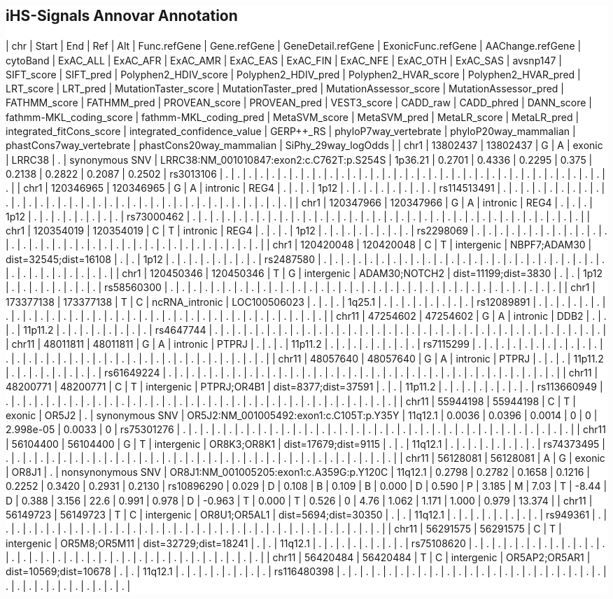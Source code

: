 iHS-Signals Annovar Annotation
---
| chr | Start | End | Ref | Alt | Func.refGene | Gene.refGene | GeneDetail.refGene | ExonicFunc.refGene | AAChange.refGene | cytoBand | ExAC\_ALL | ExAC\_AFR | ExAC\_AMR | ExAC\_EAS | ExAC\_FIN | ExAC\_NFE | ExAC\_OTH | ExAC\_SAS | avsnp147 | SIFT\_score | SIFT\_pred | Polyphen2\_HDIV\_score | Polyphen2\_HDIV\_pred | Polyphen2\_HVAR\_score | Polyphen2\_HVAR\_pred | LRT\_score | LRT\_pred | MutationTaster\_score | MutationTaster\_pred | MutationAssessor\_score | MutationAssessor\_pred | FATHMM\_score | FATHMM\_pred | PROVEAN\_score | PROVEAN\_pred | VEST3\_score | CADD\_raw | CADD\_phred | DANN\_score | fathmm-MKL\_coding\_score | fathmm-MKL\_coding\_pred | MetaSVM\_score | MetaSVM\_pred | MetaLR\_score | MetaLR\_pred | integrated\_fitCons\_score | integrated\_confidence\_value | GERP++\_RS | phyloP7way\_vertebrate | phyloP20way\_mammalian | phastCons7way\_vertebrate | phastCons20way\_mammalian | SiPhy\_29way\_logOdds |
| chr1 | 13802437 | 13802437 | G | A | exonic | LRRC38 | . | synonymous SNV | LRRC38:NM\_001010847:exon2:c.C762T:p.S254S | 1p36.21 | 0.2701 | 0.4336 | 0.2295 | 0.375 | 0.2138 | 0.2822 | 0.2087 | 0.2502 | rs3013106 | . | . | . | . | . | . | . | . | . | . | . | . | . | . | . | . | . | . | . | . | . | . | . | . | . | . | . | . | . | . | . | . | . | . |
| chr1 | 120346965 | 120346965 | G | A | intronic | REG4 | . | . | . | 1p12 | . | . | . | . | . | . | . | . | rs114513491 | . | . | . | . | . | . | . | . | . | . | . | . | . | . | . | . | . | . | . | . | . | . | . | . | . | . | . | . | . | . | . | . | . | . |
| chr1 | 120347966 | 120347966 | G | A | intronic | REG4 | . | . | . | 1p12 | . | . | . | . | . | . | . | . | rs73000462 | . | . | . | . | . | . | . | . | . | . | . | . | . | . | . | . | . | . | . | . | . | . | . | . | . | . | . | . | . | . | . | . | . | . |
| chr1 | 120354019 | 120354019 | C | T | intronic | REG4 | . | . | . | 1p12 | . | . | . | . | . | . | . | . | rs2298069 | . | . | . | . | . | . | . | . | . | . | . | . | . | . | . | . | . | . | . | . | . | . | . | . | . | . | . | . | . | . | . | . | . | . |
| chr1 | 120420048 | 120420048 | C | T | intergenic | NBPF7;ADAM30 | dist=32545;dist=16108 | . | . | 1p12 | . | . | . | . | . | . | . | . | rs2487580 | . | . | . | . | . | . | . | . | . | . | . | . | . | . | . | . | . | . | . | . | . | . | . | . | . | . | . | . | . | . | . | . | . | . |
| chr1 | 120450346 | 120450346 | T | G | intergenic | ADAM30;NOTCH2 | dist=11199;dist=3830 | . | . | 1p12 | . | . | . | . | . | . | . | . | rs58560300 | . | . | . | . | . | . | . | . | . | . | . | . | . | . | . | . | . | . | . | . | . | . | . | . | . | . | . | . | . | . | . | . | . | . |
| chr1 | 173377138 | 173377138 | T | C | ncRNA\_intronic | LOC100506023 | . | . | . | 1q25.1 | . | . | . | . | . | . | . | . | rs12089891 | . | . | . | . | . | . | . | . | . | . | . | . | . | . | . | . | . | . | . | . | . | . | . | . | . | . | . | . | . | . | . | . | . | . |
| chr11 | 47254602 | 47254602 | G | A | intronic | DDB2 | . | . | . | 11p11.2 | . | . | . | . | . | . | . | . | rs4647744 | . | . | . | . | . | . | . | . | . | . | . | . | . | . | . | . | . | . | . | . | . | . | . | . | . | . | . | . | . | . | . | . | . | . |
| chr11 | 48011811 | 48011811 | G | A | intronic | PTPRJ | . | . | . | 11p11.2 | . | . | . | . | . | . | . | . | rs7115299 | . | . | . | . | . | . | . | . | . | . | . | . | . | . | . | . | . | . | . | . | . | . | . | . | . | . | . | . | . | . | . | . | . | . |
| chr11 | 48057640 | 48057640 | G | A | intronic | PTPRJ | . | . | . | 11p11.2 | . | . | . | . | . | . | . | . | rs61649224 | . | . | . | . | . | . | . | . | . | . | . | . | . | . | . | . | . | . | . | . | . | . | . | . | . | . | . | . | . | . | . | . | . | . |
| chr11 | 48200771 | 48200771 | C | T | intergenic | PTPRJ;OR4B1 | dist=8377;dist=37591 | . | . | 11p11.2 | . | . | . | . | . | . | . | . | rs113660949 | . | . | . | . | . | . | . | . | . | . | . | . | . | . | . | . | . | . | . | . | . | . | . | . | . | . | . | . | . | . | . | . | . | . |
| chr11 | 55944198 | 55944198 | C | T | exonic | OR5J2 | . | synonymous SNV | OR5J2:NM\_001005492:exon1:c.C105T:p.Y35Y | 11q12.1 | 0.0036 | 0.0396 | 0.0014 | 0 | 0 | 2.998e-05 | 0.0033 | 0 | rs75301276 | . | . | . | . | . | . | . | . | . | . | . | . | . | . | . | . | . | . | . | . | . | . | . | . | . | . | . | . | . | . | . | . | . | . |
| chr11 | 56104400 | 56104400 | G | T | intergenic | OR8K3;OR8K1 | dist=17679;dist=9115 | . | . | 11q12.1 | . | . | . | . | . | . | . | . | rs74373495 | . | . | . | . | . | . | . | . | . | . | . | . | . | . | . | . | . | . | . | . | . | . | . | . | . | . | . | . | . | . | . | . | . | . |
| chr11 | 56128081 | 56128081 | A | G | exonic | OR8J1 | . | nonsynonymous SNV | OR8J1:NM\_001005205:exon1:c.A359G:p.Y120C | 11q12.1 | 0.2798 | 0.2782 | 0.1658 | 0.1216 | 0.2252 | 0.3420 | 0.2931 | 0.2130 | rs10896290 | 0.029 | D | 0.108 | B | 0.109 | B | 0.000 | D | 0.590 | P | 3.185 | M | 7.03 | T | -8.44 | D | 0.388 | 3.156 | 22.6 | 0.991 | 0.978 | D | -0.963 | T | 0.000 | T | 0.526 | 0 | 4.76 | 1.062 | 1.171 | 1.000 | 0.979 | 13.374 |
| chr11 | 56149723 | 56149723 | T | C | intergenic | OR8U1;OR5AL1 | dist=5694;dist=30350 | . | . | 11q12.1 | . | . | . | . | . | . | . | . | rs949361 | . | . | . | . | . | . | . | . | . | . | . | . | . | . | . | . | . | . | . | . | . | . | . | . | . | . | . | . | . | . | . | . | . | . |
| chr11 | 56291575 | 56291575 | C | T | intergenic | OR5M8;OR5M11 | dist=32729;dist=18241 | . | . | 11q12.1 | . | . | . | . | . | . | . | . | rs75108620 | . | . | . | . | . | . | . | . | . | . | . | . | . | . | . | . | . | . | . | . | . | . | . | . | . | . | . | . | . | . | . | . | . | . |
| chr11 | 56420484 | 56420484 | T | C | intergenic | OR5AP2;OR5AR1 | dist=10569;dist=10678 | . | . | 11q12.1 | . | . | . | . | . | . | . | . | rs116480398 | . | . | . | . | . | . | . | . | . | . | . | . | . | . | . | . | . | . | . | . | . | . | . | . | . | . | . | . | . | . | . | . | . | . |